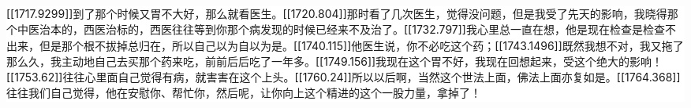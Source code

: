 [[1717.9299]]到了那个时候又胃不大好，那么就看医生。[[1720.804]]那时看了几次医生，觉得没问题，但是我受了先天的影响，我晓得那个中医治本的，西医治标的，西医往往等到你那个病发现的时候已经来不及治了。[[1732.797]]我心里总一直在想，他是现在检查是检查不出来，但是那个根不拔掉总归在，所以自己以为自以为是。[[1740.115]]他医生说，你不必吃这个药；[[1743.1496]]既然我想不对，我又拖了那么久，我主动地自己去买那个药来吃，前前后后吃了一年多。[[1749.156]]我现在这个胃不好，我现在回想起来，受这个绝大的影响！[[1753.62]]往往心里面自己觉得有病，就害害在这个上头。[[1760.24]]所以以后啊，当然这个世法上面，佛法上面亦复如是。[[1764.368]]往往我们自己觉得，他在安慰你、帮忙你，然后呢，让你向上这个精进的这个一股力量，拿掉了！



